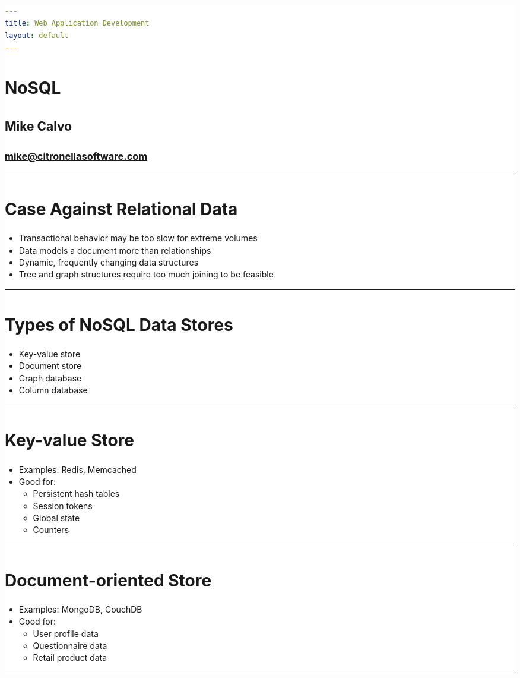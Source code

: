 ```yaml
---
title: Web Application Development
layout: default
---
```


# NoSQL

## Mike Calvo

### mike@citronellasoftware.com

---

# Case Against Relational Data
- Transactional behavior may be too slow for extreme volumes
- Data models a document more than relationships
- Dynamic, frequently changing data structures
- Tree and graph structures require too much joining to be feasible

---

# Types of NoSQL Data Stores
- Key-value store
- Document store
- Graph database
- Column database

---

# Key-value Store
- Examples: Redis, Memcached
- Good for:
  - Persistent hash tables
  - Session tokens
  - Global state
  - Counters

---

# Document-oriented Store
- Examples: MongoDB, CouchDB
- Good for:
  - User profile data
  - Questionnaire data
  - Retail product data

---
